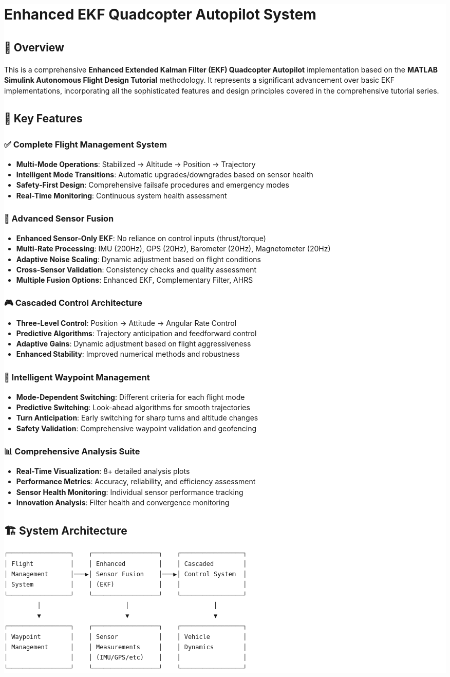 # Enhanced EKF Quadcopter Autopilot System

## 🚁 Overview

This is a comprehensive **Enhanced Extended Kalman Filter (EKF) Quadcopter Autopilot** implementation based on the **MATLAB Simulink Autonomous Flight Design Tutorial** methodology. It represents a significant advancement over basic EKF implementations, incorporating all the sophisticated features and design principles covered in the comprehensive tutorial series.

## 🎯 Key Features

### ✅ Complete Flight Management System
- **Multi-Mode Operations**: Stabilized → Altitude → Position → Trajectory
- **Intelligent Mode Transitions**: Automatic upgrades/downgrades based on sensor health
- **Safety-First Design**: Comprehensive failsafe procedures and emergency modes
- **Real-Time Monitoring**: Continuous system health assessment

### 🧭 Advanced Sensor Fusion
- **Enhanced Sensor-Only EKF**: No reliance on control inputs (thrust/torque)
- **Multi-Rate Processing**: IMU (200Hz), GPS (20Hz), Barometer (20Hz), Magnetometer (20Hz)
- **Adaptive Noise Scaling**: Dynamic adjustment based on flight conditions
- **Cross-Sensor Validation**: Consistency checks and quality assessment
- **Multiple Fusion Options**: Enhanced EKF, Complementary Filter, AHRS

### 🎮 Cascaded Control Architecture
- **Three-Level Control**: Position → Attitude → Angular Rate Control
- **Predictive Algorithms**: Trajectory anticipation and feedforward control
- **Adaptive Gains**: Dynamic adjustment based on flight aggressiveness
- **Enhanced Stability**: Improved numerical methods and robustness

### 📍 Intelligent Waypoint Management
- **Mode-Dependent Switching**: Different criteria for each flight mode
- **Predictive Switching**: Look-ahead algorithms for smooth trajectories
- **Turn Anticipation**: Early switching for sharp turns and altitude changes
- **Safety Validation**: Comprehensive waypoint validation and geofencing

### 📊 Comprehensive Analysis Suite
- **Real-Time Visualization**: 8+ detailed analysis plots
- **Performance Metrics**: Accuracy, reliability, and efficiency assessment
- **Sensor Health Monitoring**: Individual sensor performance tracking
- **Innovation Analysis**: Filter health and convergence monitoring

## 🏗️ System Architecture

```
┌─────────────────┐    ┌──────────────────┐    ┌─────────────────┐
│ Flight          │    │ Enhanced         │    │ Cascaded        │
│ Management      │───▶│ Sensor Fusion    │───▶│ Control System  │
│ System          │    │ (EKF)            │    │                 │
└─────────────────┘    └──────────────────┘    └─────────────────┘
         │                       │                       │
         ▼                       ▼                       ▼
┌─────────────────┐    ┌──────────────────┐    ┌─────────────────┐
│ Waypoint        │    │ Sensor           │    │ Vehicle         │
│ Management      │    │ Measurements     │    │ Dynamics        │
│                 │    │ (IMU/GPS/etc)    │    │                 │
└─────────────────┘    └──────────────────┘    └─────────────────┘
```
